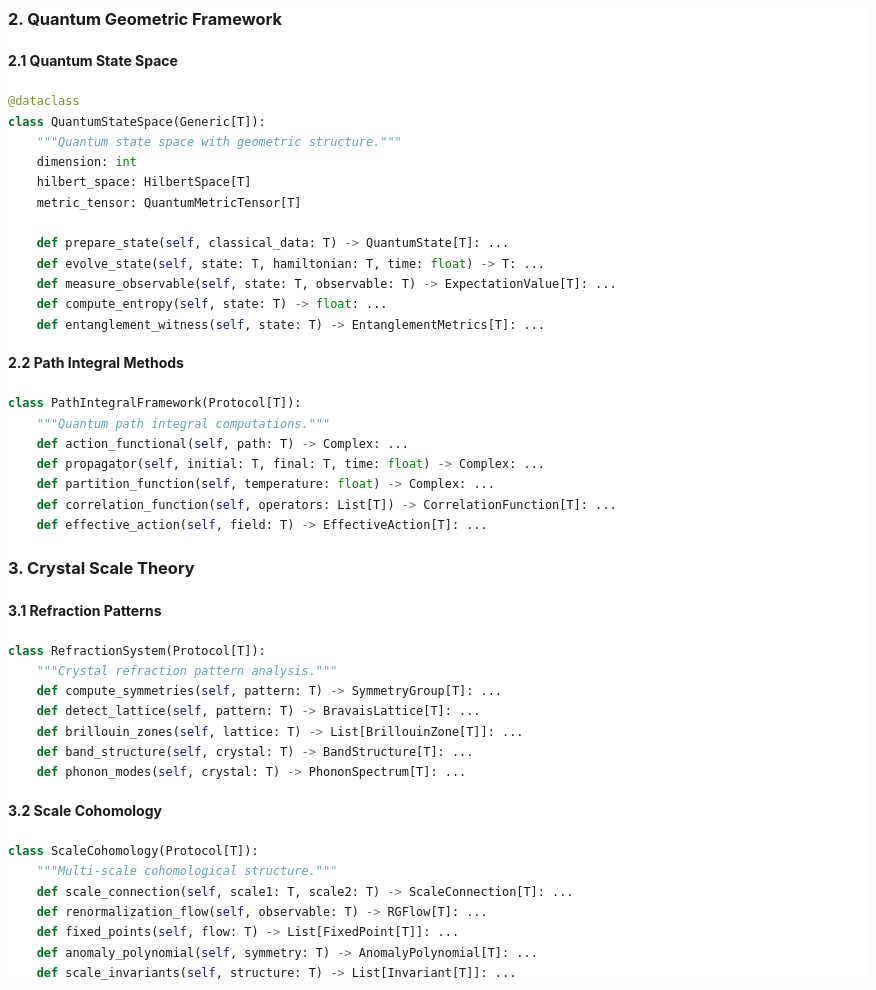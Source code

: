 ### 2. Quantum Geometric Framework

#### 2.1 Quantum State Space
```python
@dataclass
class QuantumStateSpace(Generic[T]):
    """Quantum state space with geometric structure."""
    dimension: int
    hilbert_space: HilbertSpace[T]
    metric_tensor: QuantumMetricTensor[T]
    
    def prepare_state(self, classical_data: T) -> QuantumState[T]: ...
    def evolve_state(self, state: T, hamiltonian: T, time: float) -> T: ...
    def measure_observable(self, state: T, observable: T) -> ExpectationValue[T]: ...
    def compute_entropy(self, state: T) -> float: ...
    def entanglement_witness(self, state: T) -> EntanglementMetrics[T]: ...
```

#### 2.2 Path Integral Methods
```python
class PathIntegralFramework(Protocol[T]):
    """Quantum path integral computations."""
    def action_functional(self, path: T) -> Complex: ...
    def propagator(self, initial: T, final: T, time: float) -> Complex: ...
    def partition_function(self, temperature: float) -> Complex: ...
    def correlation_function(self, operators: List[T]) -> CorrelationFunction[T]: ...
    def effective_action(self, field: T) -> EffectiveAction[T]: ...
```

### 3. Crystal Scale Theory

#### 3.1 Refraction Patterns
```python
class RefractionSystem(Protocol[T]):
    """Crystal refraction pattern analysis."""
    def compute_symmetries(self, pattern: T) -> SymmetryGroup[T]: ...
    def detect_lattice(self, pattern: T) -> BravaisLattice[T]: ...
    def brillouin_zones(self, lattice: T) -> List[BrillouinZone[T]]: ...
    def band_structure(self, crystal: T) -> BandStructure[T]: ...
    def phonon_modes(self, crystal: T) -> PhononSpectrum[T]: ...
```

#### 3.2 Scale Cohomology
```python
class ScaleCohomology(Protocol[T]):
    """Multi-scale cohomological structure."""
    def scale_connection(self, scale1: T, scale2: T) -> ScaleConnection[T]: ...
    def renormalization_flow(self, observable: T) -> RGFlow[T]: ...
    def fixed_points(self, flow: T) -> List[FixedPoint[T]]: ...
    def anomaly_polynomial(self, symmetry: T) -> AnomalyPolynomial[T]: ...
    def scale_invariants(self, structure: T) -> List[Invariant[T]]: ...
```
